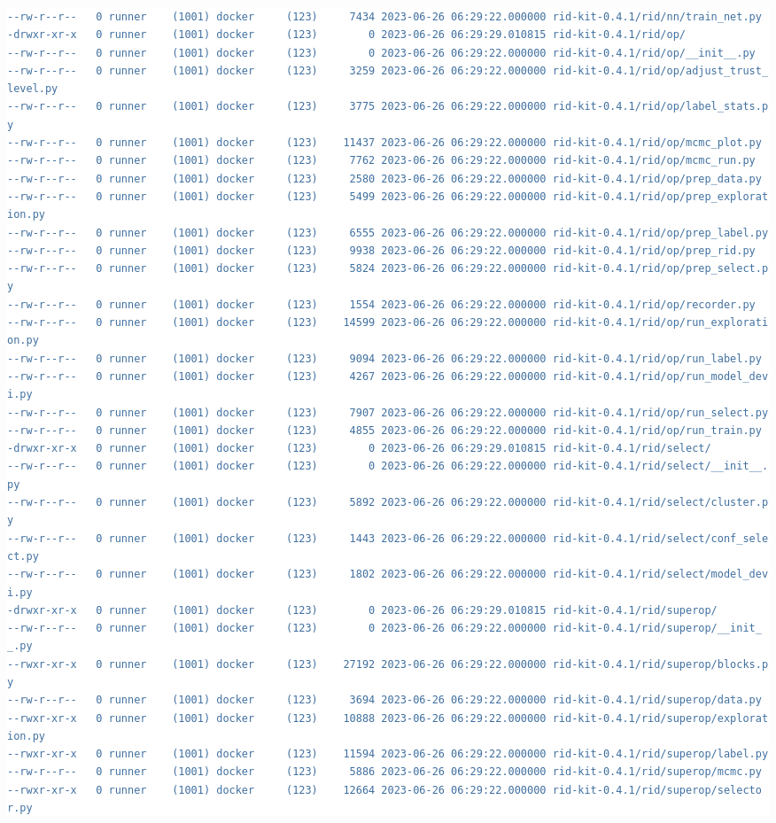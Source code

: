 ```diff
--rw-r--r--   0 runner    (1001) docker     (123)     7434 2023-06-26 06:29:22.000000 rid-kit-0.4.1/rid/nn/train_net.py
-drwxr-xr-x   0 runner    (1001) docker     (123)        0 2023-06-26 06:29:29.010815 rid-kit-0.4.1/rid/op/
--rw-r--r--   0 runner    (1001) docker     (123)        0 2023-06-26 06:29:22.000000 rid-kit-0.4.1/rid/op/__init__.py
--rw-r--r--   0 runner    (1001) docker     (123)     3259 2023-06-26 06:29:22.000000 rid-kit-0.4.1/rid/op/adjust_trust_level.py
--rw-r--r--   0 runner    (1001) docker     (123)     3775 2023-06-26 06:29:22.000000 rid-kit-0.4.1/rid/op/label_stats.py
--rw-r--r--   0 runner    (1001) docker     (123)    11437 2023-06-26 06:29:22.000000 rid-kit-0.4.1/rid/op/mcmc_plot.py
--rw-r--r--   0 runner    (1001) docker     (123)     7762 2023-06-26 06:29:22.000000 rid-kit-0.4.1/rid/op/mcmc_run.py
--rw-r--r--   0 runner    (1001) docker     (123)     2580 2023-06-26 06:29:22.000000 rid-kit-0.4.1/rid/op/prep_data.py
--rw-r--r--   0 runner    (1001) docker     (123)     5499 2023-06-26 06:29:22.000000 rid-kit-0.4.1/rid/op/prep_exploration.py
--rw-r--r--   0 runner    (1001) docker     (123)     6555 2023-06-26 06:29:22.000000 rid-kit-0.4.1/rid/op/prep_label.py
--rw-r--r--   0 runner    (1001) docker     (123)     9938 2023-06-26 06:29:22.000000 rid-kit-0.4.1/rid/op/prep_rid.py
--rw-r--r--   0 runner    (1001) docker     (123)     5824 2023-06-26 06:29:22.000000 rid-kit-0.4.1/rid/op/prep_select.py
--rw-r--r--   0 runner    (1001) docker     (123)     1554 2023-06-26 06:29:22.000000 rid-kit-0.4.1/rid/op/recorder.py
--rw-r--r--   0 runner    (1001) docker     (123)    14599 2023-06-26 06:29:22.000000 rid-kit-0.4.1/rid/op/run_exploration.py
--rw-r--r--   0 runner    (1001) docker     (123)     9094 2023-06-26 06:29:22.000000 rid-kit-0.4.1/rid/op/run_label.py
--rw-r--r--   0 runner    (1001) docker     (123)     4267 2023-06-26 06:29:22.000000 rid-kit-0.4.1/rid/op/run_model_devi.py
--rw-r--r--   0 runner    (1001) docker     (123)     7907 2023-06-26 06:29:22.000000 rid-kit-0.4.1/rid/op/run_select.py
--rw-r--r--   0 runner    (1001) docker     (123)     4855 2023-06-26 06:29:22.000000 rid-kit-0.4.1/rid/op/run_train.py
-drwxr-xr-x   0 runner    (1001) docker     (123)        0 2023-06-26 06:29:29.010815 rid-kit-0.4.1/rid/select/
--rw-r--r--   0 runner    (1001) docker     (123)        0 2023-06-26 06:29:22.000000 rid-kit-0.4.1/rid/select/__init__.py
--rw-r--r--   0 runner    (1001) docker     (123)     5892 2023-06-26 06:29:22.000000 rid-kit-0.4.1/rid/select/cluster.py
--rw-r--r--   0 runner    (1001) docker     (123)     1443 2023-06-26 06:29:22.000000 rid-kit-0.4.1/rid/select/conf_select.py
--rw-r--r--   0 runner    (1001) docker     (123)     1802 2023-06-26 06:29:22.000000 rid-kit-0.4.1/rid/select/model_devi.py
-drwxr-xr-x   0 runner    (1001) docker     (123)        0 2023-06-26 06:29:29.010815 rid-kit-0.4.1/rid/superop/
--rw-r--r--   0 runner    (1001) docker     (123)        0 2023-06-26 06:29:22.000000 rid-kit-0.4.1/rid/superop/__init__.py
--rwxr-xr-x   0 runner    (1001) docker     (123)    27192 2023-06-26 06:29:22.000000 rid-kit-0.4.1/rid/superop/blocks.py
--rw-r--r--   0 runner    (1001) docker     (123)     3694 2023-06-26 06:29:22.000000 rid-kit-0.4.1/rid/superop/data.py
--rwxr-xr-x   0 runner    (1001) docker     (123)    10888 2023-06-26 06:29:22.000000 rid-kit-0.4.1/rid/superop/exploration.py
--rwxr-xr-x   0 runner    (1001) docker     (123)    11594 2023-06-26 06:29:22.000000 rid-kit-0.4.1/rid/superop/label.py
--rw-r--r--   0 runner    (1001) docker     (123)     5886 2023-06-26 06:29:22.000000 rid-kit-0.4.1/rid/superop/mcmc.py
--rwxr-xr-x   0 runner    (1001) docker     (123)    12664 2023-06-26 06:29:22.000000 rid-kit-0.4.1/rid/superop/selector.py
```